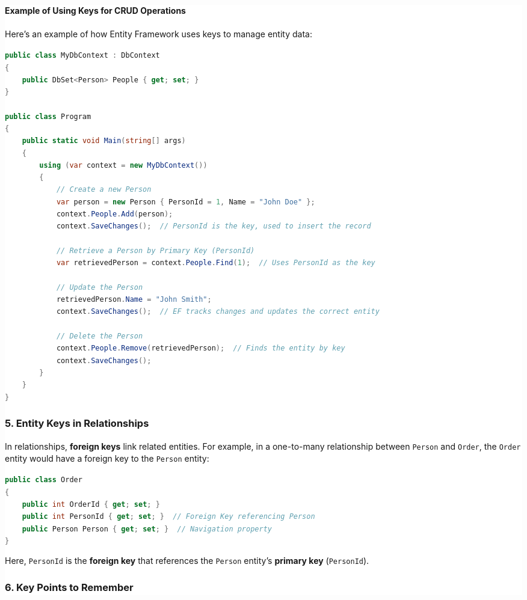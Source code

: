 #### **Example of Using Keys for CRUD Operations**

Here’s an example of how Entity Framework uses keys to manage entity data:

```csharp
public class MyDbContext : DbContext
{
    public DbSet<Person> People { get; set; }
}

public class Program
{
    public static void Main(string[] args)
    {
        using (var context = new MyDbContext())
        {
            // Create a new Person
            var person = new Person { PersonId = 1, Name = "John Doe" };
            context.People.Add(person);
            context.SaveChanges();  // PersonId is the key, used to insert the record

            // Retrieve a Person by Primary Key (PersonId)
            var retrievedPerson = context.People.Find(1);  // Uses PersonId as the key

            // Update the Person
            retrievedPerson.Name = "John Smith";
            context.SaveChanges();  // EF tracks changes and updates the correct entity

            // Delete the Person
            context.People.Remove(retrievedPerson);  // Finds the entity by key
            context.SaveChanges();
        }
    }
}
```

### **5. Entity Keys in Relationships**

In relationships, **foreign keys** link related entities. For example, in a one-to-many relationship between `Person` and `Order`, the `Order` entity would have a foreign key to the `Person` entity:

```csharp
public class Order
{
    public int OrderId { get; set; }
    public int PersonId { get; set; }  // Foreign Key referencing Person
    public Person Person { get; set; }  // Navigation property
}
```

Here, `PersonId` is the **foreign key** that references the `Person` entity’s **primary key** (`PersonId`).

### **6. Key Points to Remember**
